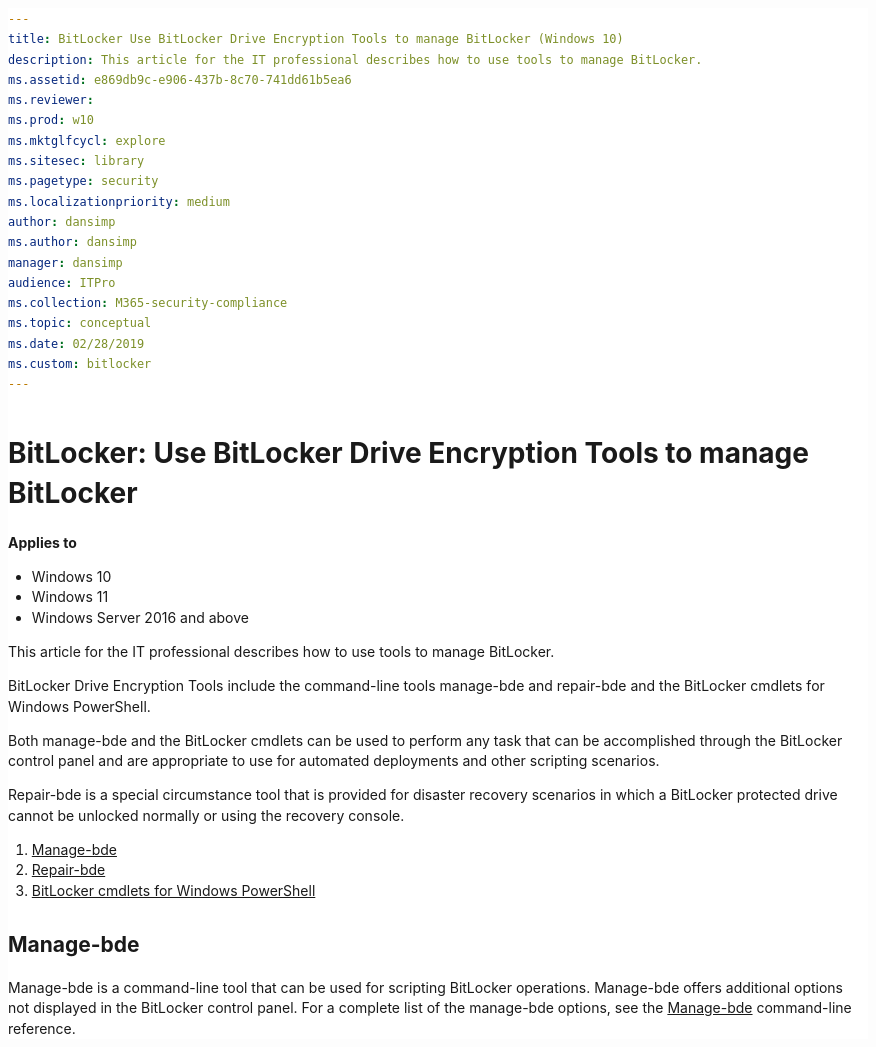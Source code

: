 ```yaml
---
title: BitLocker Use BitLocker Drive Encryption Tools to manage BitLocker (Windows 10)
description: This article for the IT professional describes how to use tools to manage BitLocker.
ms.assetid: e869db9c-e906-437b-8c70-741dd61b5ea6
ms.reviewer: 
ms.prod: w10
ms.mktglfcycl: explore
ms.sitesec: library
ms.pagetype: security
ms.localizationpriority: medium
author: dansimp
ms.author: dansimp
manager: dansimp
audience: ITPro
ms.collection: M365-security-compliance
ms.topic: conceptual
ms.date: 02/28/2019
ms.custom: bitlocker
---
```


# BitLocker: Use BitLocker Drive Encryption Tools to manage BitLocker

**Applies to**

- Windows 10
- Windows 11
- Windows Server 2016 and above

This article for the IT professional describes how to use tools to manage BitLocker.

BitLocker Drive Encryption Tools include the command-line tools manage-bde and repair-bde and the BitLocker cmdlets for Windows PowerShell.

Both manage-bde and the BitLocker cmdlets can be used to perform any task that can be accomplished through the BitLocker control panel and are appropriate to use for automated deployments and other scripting scenarios.

Repair-bde is a special circumstance tool that is provided for disaster recovery scenarios in which a BitLocker protected drive cannot be unlocked normally or using the recovery console.

1.  [Manage-bde](#bkmk-managebde)
2.  [Repair-bde](#bkmk-repairbde)
3.  [BitLocker cmdlets for Windows PowerShell](#bkmk-blcmdlets)

## <a href="" id="bkmk-managebde"></a>Manage-bde

Manage-bde is a command-line tool that can be used for scripting BitLocker operations. Manage-bde offers additional options not displayed in the BitLocker control panel. For a complete list of the manage-bde options, see the [Manage-bde](/previous-versions/windows/it-pro/windows-server-2012-R2-and-2012/ff829849(v=ws.11)) command-line reference.
